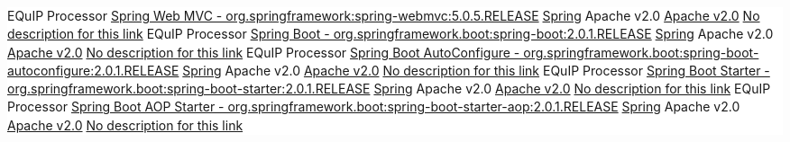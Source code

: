 
<tr>
<td class="org-left">EQuIP Processor</td>
<td class="org-left"><a href="https://github.com/spring-projects/spring-framework">Spring Web MVC - org.springframework:spring-webmvc:5.0.5.RELEASE</a></td>
<td class="org-left"><a href="https://spring.io/projects">Spring</a></td>
<td class="org-left">Apache v2.0</td>
<td class="org-left"><a href="http://www.apache.org/licenses/LICENSE-2.0.html">Apache v2.0</a></td>
<td class="org-left"><a href="#orga7df6fd">No description for this link</a></td>
</tr>


<tr>
<td class="org-left">EQuIP Processor</td>
<td class="org-left"><a href="https://projects.spring.io/spring-boot/#/spring-boot-parent/spring-boot">Spring Boot - org.springframework.boot:spring-boot:2.0.1.RELEASE</a></td>
<td class="org-left"><a href="https://spring.io/projects">Spring</a></td>
<td class="org-left">Apache v2.0</td>
<td class="org-left"><a href="http://www.apache.org/licenses/LICENSE-2.0.html">Apache v2.0</a></td>
<td class="org-left"><a href="#orga7df6fd">No description for this link</a></td>
</tr>


<tr>
<td class="org-left">EQuIP Processor</td>
<td class="org-left"><a href="https://projects.spring.io/spring-boot/#/spring-boot-parent/spring-boot-autoconfigure">Spring Boot AutoConfigure - org.springframework.boot:spring-boot-autoconfigure:2.0.1.RELEASE</a></td>
<td class="org-left"><a href="https://spring.io/projects">Spring</a></td>
<td class="org-left">Apache v2.0</td>
<td class="org-left"><a href="http://www.apache.org/licenses/LICENSE-2.0.html">Apache v2.0</a></td>
<td class="org-left"><a href="#orga7df6fd">No description for this link</a></td>
</tr>


<tr>
<td class="org-left">EQuIP Processor</td>
<td class="org-left"><a href="https://projects.spring.io/spring-boot/#/spring-boot-parent/spring-boot-starters/spring-boot-starter">Spring Boot Starter - org.springframework.boot:spring-boot-starter:2.0.1.RELEASE</a></td>
<td class="org-left"><a href="https://spring.io/projects">Spring</a></td>
<td class="org-left">Apache v2.0</td>
<td class="org-left"><a href="http://www.apache.org/licenses/LICENSE-2.0.html">Apache v2.0</a></td>
<td class="org-left"><a href="#orga7df6fd">No description for this link</a></td>
</tr>


<tr>
<td class="org-left">EQuIP Processor</td>
<td class="org-left"><a href="https://projects.spring.io/spring-boot/#/spring-boot-parent/spring-boot-starters/spring-boot-starter-aop">Spring Boot AOP Starter - org.springframework.boot:spring-boot-starter-aop:2.0.1.RELEASE</a></td>
<td class="org-left"><a href="https://spring.io/projects">Spring</a></td>
<td class="org-left">Apache v2.0</td>
<td class="org-left"><a href="http://www.apache.org/licenses/LICENSE-2.0.html">Apache v2.0</a></td>
<td class="org-left"><a href="#orga7df6fd">No description for this link</a></td>
</tr>
